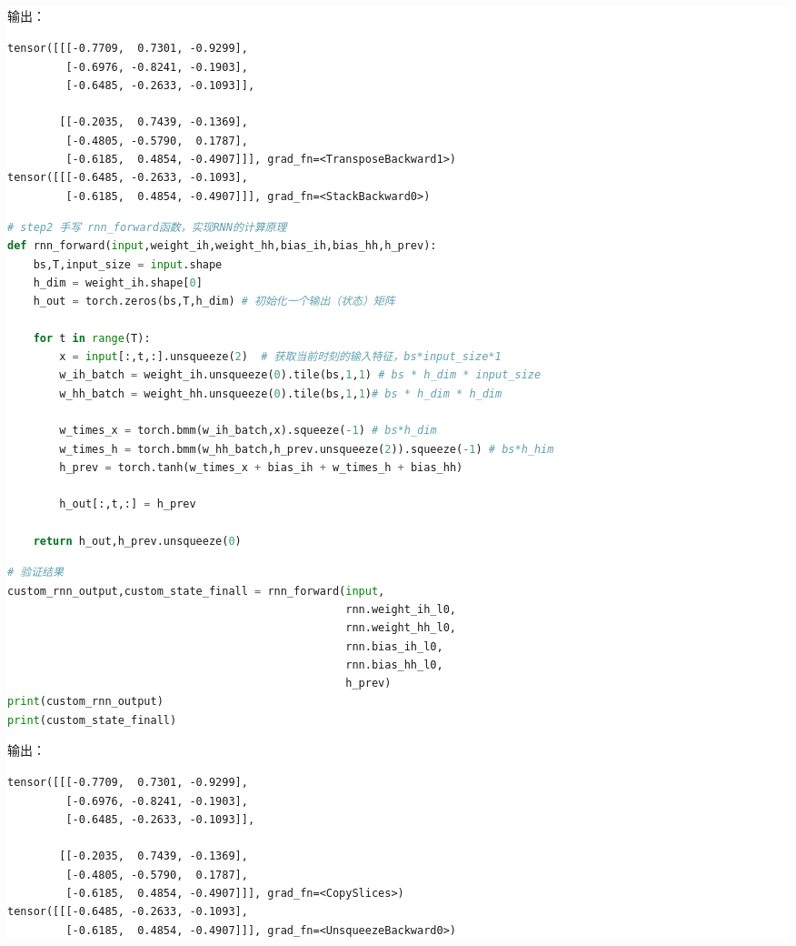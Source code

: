 输出：

```
tensor([[[-0.7709,  0.7301, -0.9299],
         [-0.6976, -0.8241, -0.1903],
         [-0.6485, -0.2633, -0.1093]],

        [[-0.2035,  0.7439, -0.1369],
         [-0.4805, -0.5790,  0.1787],
         [-0.6185,  0.4854, -0.4907]]], grad_fn=<TransposeBackward1>)
tensor([[[-0.6485, -0.2633, -0.1093],
         [-0.6185,  0.4854, -0.4907]]], grad_fn=<StackBackward0>)
```

```python
# step2 手写 rnn_forward函数，实现RNN的计算原理
def rnn_forward(input,weight_ih,weight_hh,bias_ih,bias_hh,h_prev):
    bs,T,input_size = input.shape
    h_dim = weight_ih.shape[0]
    h_out = torch.zeros(bs,T,h_dim) # 初始化一个输出（状态）矩阵

    for t in range(T):
        x = input[:,t,:].unsqueeze(2)  # 获取当前时刻的输入特征，bs*input_size*1
        w_ih_batch = weight_ih.unsqueeze(0).tile(bs,1,1) # bs * h_dim * input_size
        w_hh_batch = weight_hh.unsqueeze(0).tile(bs,1,1)# bs * h_dim * h_dim

        w_times_x = torch.bmm(w_ih_batch,x).squeeze(-1) # bs*h_dim
        w_times_h = torch.bmm(w_hh_batch,h_prev.unsqueeze(2)).squeeze(-1) # bs*h_him
        h_prev = torch.tanh(w_times_x + bias_ih + w_times_h + bias_hh)

        h_out[:,t,:] = h_prev

    return h_out,h_prev.unsqueeze(0)
```

```python
# 验证结果
custom_rnn_output,custom_state_finall = rnn_forward(input,
                                                    rnn.weight_ih_l0,
                                                    rnn.weight_hh_l0,
                                                    rnn.bias_ih_l0,
                                                    rnn.bias_hh_l0,
                                                    h_prev)
print(custom_rnn_output)
print(custom_state_finall)
```

输出：

```
tensor([[[-0.7709,  0.7301, -0.9299],
         [-0.6976, -0.8241, -0.1903],
         [-0.6485, -0.2633, -0.1093]],

        [[-0.2035,  0.7439, -0.1369],
         [-0.4805, -0.5790,  0.1787],
         [-0.6185,  0.4854, -0.4907]]], grad_fn=<CopySlices>)
tensor([[[-0.6485, -0.2633, -0.1093],
         [-0.6185,  0.4854, -0.4907]]], grad_fn=<UnsqueezeBackward0>)
```
